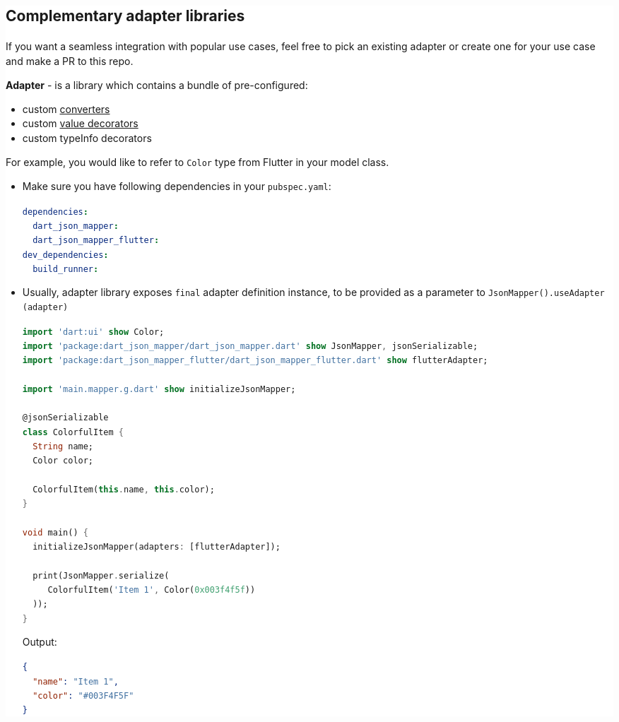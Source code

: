 ## Complementary adapter libraries

If you want a seamless integration with popular use cases, feel free to pick an 
existing adapter or create one for your use case and make a PR to this repo.

**Adapter** - is a library which contains a bundle of pre-configured:

* custom [converters](#custom-types)
* custom [value decorators](#iterable-types)
* custom typeInfo decorators
 
For example, you would like to refer to `Color` type from Flutter in your model class.

* Make sure you have following dependencies in your `pubspec.yaml`:

    ```yaml
    dependencies:
      dart_json_mapper:
      dart_json_mapper_flutter:
    dev_dependencies:
      build_runner:
    ```
* Usually, adapter library exposes `final` adapter definition instance, to be provided as a parameter to `JsonMapper().useAdapter(adapter)`

    ```dart
    import 'dart:ui' show Color;
    import 'package:dart_json_mapper/dart_json_mapper.dart' show JsonMapper, jsonSerializable;    
    import 'package:dart_json_mapper_flutter/dart_json_mapper_flutter.dart' show flutterAdapter;
    
    import 'main.mapper.g.dart' show initializeJsonMapper;
    
    @jsonSerializable
    class ColorfulItem {
      String name;
      Color color;
    
      ColorfulItem(this.name, this.color);
    }
    
    void main() {
      initializeJsonMapper(adapters: [flutterAdapter]);
      
      print(JsonMapper.serialize(
         ColorfulItem('Item 1', Color(0x003f4f5f))
      ));
    }
    ```
    Output:
    ```json
    {
      "name": "Item 1",
      "color": "#003F4F5F"
    }
    ```
    

[1]: https://github.com/flutter/flutter/issues/1150
[2]: https://pub.dartlang.org/packages/intl
[3]: https://pub.dartlang.org/packages/reflectable
[4]: https://github.com/appvision-gmbh/json2typescript
[5]: https://github.com/serde-rs/serde
[6]: https://github.com/google/gson
[7]: https://github.com/mobxjs/mobx.dart
[8]: https://github.com/dart-lang/fixnum
[9]: https://en.wikipedia.org/wiki/Camel_case
[10]: https://medium.com/better-programming/string-case-styles-camel-pascal-snake-and-kebab-case-981407998841
[11]: https://github.com/flutter/flutter
[12]: https://www.baeldung.com/jackson-annotations
[13]: https://pub.dev/packages/build#implementing-your-own-builders
[14]: https://pub.dev/packages/super_enum
[15]: https://pub.dev/packages/freezed
[16]: https://pub.dev/packages/built_collection
[obfuscation]: https://flutter.dev/docs/deployment/obfuscate
[rfc6901]: https://tools.ietf.org/html/rfc6901
[docs]: https://pub.dev/documentation/dart_json_mapper/latest/dart_json_mapper/dart_json_mapper-library.html
[ci-badge]: https://github.com/k-paxian/dart-json-mapper/workflows/Pipeline/badge.svg
[ci-badge-url]: https://github.com/k-paxian/dart-json-mapper/actions?query=workflow%3A%22Pipeline%22